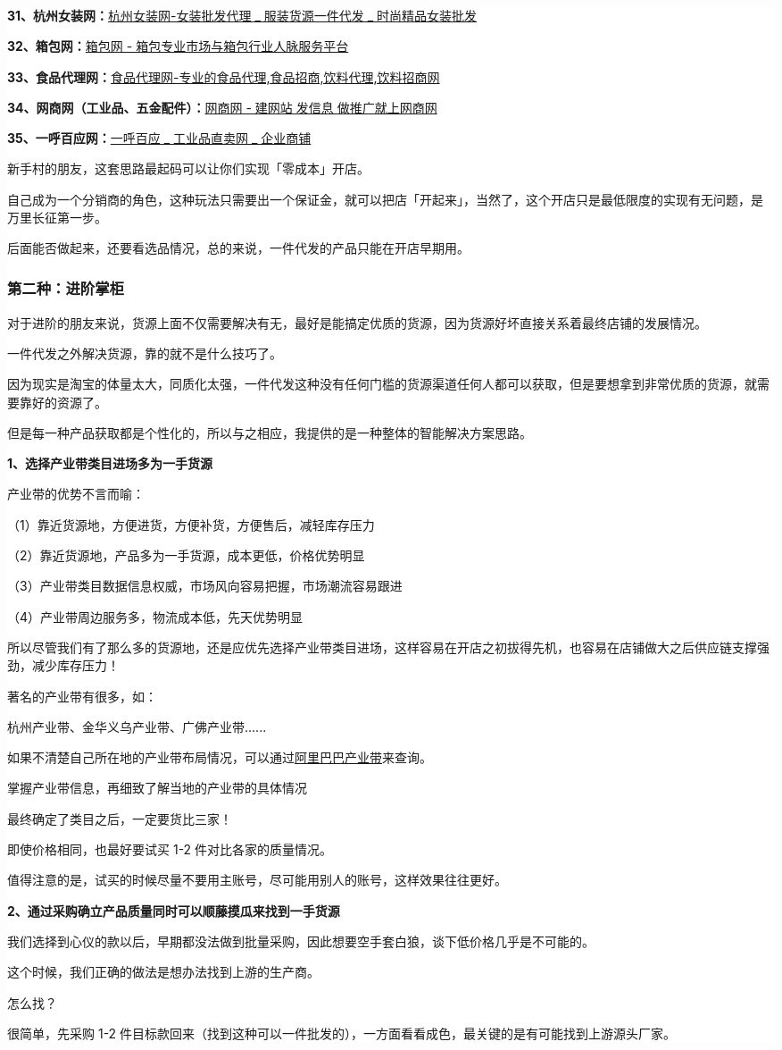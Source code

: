 **31、杭州女装网：**[杭州女装网-女装批发代理 _ 服装货源一件代发 _ 时尚精品女装批发](https://www.hznzcn.com/)

**32、箱包网：**[箱包网 \- 箱包专业市场与箱包行业人脉服务平台](http://www.31bag.com/)

**33、食品代理网：**[食品代理网-专业的食品代理,食品招商,饮料代理,饮料招商网](http://www.spdl.com/)

**34、网商网（工业品、五金配件）：**[网商网 \- 建网站 发信息 做推广就上网商网](https://www.onwsw.com/)

**35、一呼百应网：**[一呼百应 _ 工业品直卖网 _ 企业商铺](http://b2b.youboy.com/)

新手村的朋友，这套思路最起码可以让你们实现「零成本」开店。

自己成为一个分销商的角色，这种玩法只需要出一个保证金，就可以把店「开起来」，当然了，这个开店只是最低限度的实现有无问题，是万里长征第一步。

后面能否做起来，还要看选品情况，总的来说，一件代发的产品只能在开店早期用。

### 第二种：进阶掌柜

对于进阶的朋友来说，货源上面不仅需要解决有无，最好是能搞定优质的货源，因为货源好坏直接关系着最终店铺的发展情况。

一件代发之外解决货源，靠的就不是什么技巧了。

因为现实是淘宝的体量太大，同质化太强，一件代发这种没有任何门槛的货源渠道任何人都可以获取，但是要想拿到非常优质的货源，就需要靠好的资源了。

但是每一种产品获取都是个性化的，所以与之相应，我提供的是一种整体的智能解决方案思路。

**1、选择产业带类目进场多为一手货源**

产业带的优势不言而喻：

（1）靠近货源地，方便进货，方便补货，方便售后，减轻库存压力

（2）靠近货源地，产品多为一手货源，成本更低，价格优势明显

（3）产业带类目数据信息权威，市场风向容易把握，市场潮流容易跟进

（4）产业带周边服务多，物流成本低，先天优势明显

所以尽管我们有了那么多的货源地，还是应优先选择产业带类目进场，这样容易在开店之初拔得先机，也容易在店铺做大之后供应链支撑强劲，减少库存压力！

著名的产业带有很多，如：

杭州产业带、金华义乌产业带、广佛产业带......

如果不清楚自己所在地的产业带布局情况，可以通过[阿里巴巴产业带](https://ye.1688.com/home.htm?spm=a262j4.12281653.21229768.2.2bed4aa0nhd360)来查询。

掌握产业带信息，再细致了解当地的产业带的具体情况

最终确定了类目之后，一定要货比三家！

即使价格相同，也最好要试买 1-2 件对比各家的质量情况。

值得注意的是，试买的时候尽量不要用主账号，尽可能用别人的账号，这样效果往往更好。

**2、通过采购确立产品质量同时可以顺藤摸瓜来找到一手货源**

我们选择到心仪的款以后，早期都没法做到批量采购，因此想要空手套白狼，谈下低价格几乎是不可能的。

这个时候，我们正确的做法是想办法找到上游的生产商。

怎么找？

很简单，先采购 1-2 件目标款回来（找到这种可以一件批发的），一方面看看成色，最关键的是有可能找到上游源头厂家。
